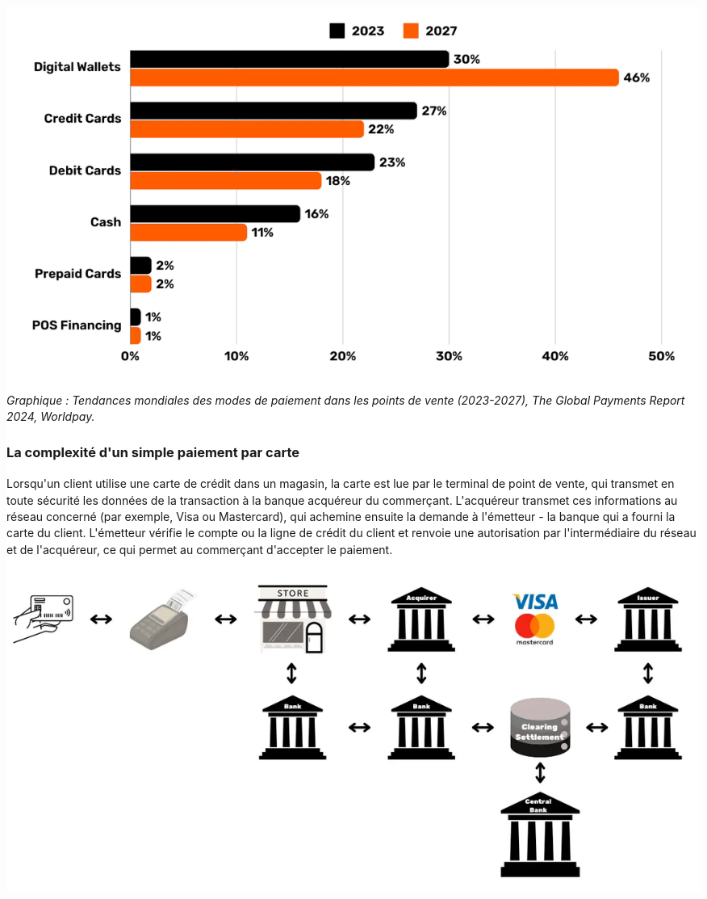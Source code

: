 ![BIZ101](assets/en/01.webp)

*Graphique : Tendances mondiales des modes de paiement dans les points de vente (2023-2027), The Global Payments Report 2024, Worldpay.*

### La complexité d'un simple paiement par carte

Lorsqu'un client utilise une carte de crédit dans un magasin, la carte est lue par le terminal de point de vente, qui transmet en toute sécurité les données de la transaction à la banque acquéreur du commerçant. L'acquéreur transmet ces informations au réseau concerné (par exemple, Visa ou Mastercard), qui achemine ensuite la demande à l'émetteur - la banque qui a fourni la carte du client. L'émetteur vérifie le compte ou la ligne de crédit du client et renvoie une autorisation par l'intermédiaire du réseau et de l'acquéreur, ce qui permet au commerçant d'accepter le paiement.

![BIZ101](assets/en/02.webp)
